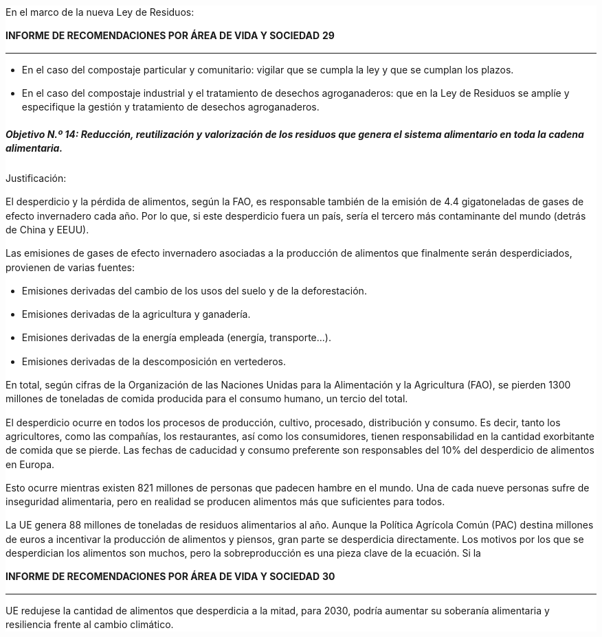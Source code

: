 En el marco de la nueva Ley de Residuos:

**INFORME DE RECOMENDACIONES POR ÁREA DE VIDA Y SOCIEDAD** **29**


-----

-  En el caso del compostaje particular y comunitario: vigilar que se cumpla la ley y que
se cumplan los plazos.

-  En el caso del compostaje industrial y el tratamiento de desechos agroganaderos:
que en la Ley de Residuos se amplíe y especifique la gestión y tratamiento de
desechos agroganaderos.

##### Objetivo N.º 14: Reducción, reutilización y valorización de los residuos que genera el sistema alimentario en toda la cadena alimentaria.

 Justificación:

El desperdicio y la pérdida de alimentos, según la FAO, es responsable también de la emisión
de 4.4 gigatoneladas de gases de efecto invernadero cada año. Por lo que, si este desperdicio
fuera un país, sería el tercero más contaminante del mundo (detrás de China y EEUU).

Las emisiones de gases de efecto invernadero asociadas a la producción de alimentos que
finalmente serán desperdiciados, provienen de varias fuentes:

-  Emisiones derivadas del cambio de los usos del suelo y de la deforestación.

-  Emisiones derivadas de la agricultura y ganadería.

-  Emisiones derivadas de la energía empleada (energía, transporte...).

-  Emisiones derivadas de la descomposición en vertederos.

En total, según cifras de la Organización de las Naciones Unidas para la Alimentación y la
Agricultura (FAO), se pierden 1300 millones de toneladas de comida producida para el
consumo humano, un tercio del total.

El desperdicio ocurre en todos los procesos de producción, cultivo, procesado, distribución
y consumo. Es decir, tanto los agricultores, como las compañías, los restaurantes, así como
los consumidores, tienen responsabilidad en la cantidad exorbitante de comida que se
pierde. Las fechas de caducidad y consumo preferente son responsables del 10% del
desperdicio de alimentos en Europa.

Esto ocurre mientras existen 821 millones de personas que padecen hambre en el mundo.
Una de cada nueve personas sufre de inseguridad alimentaria, pero en realidad se producen
alimentos más que suficientes para todos.

La UE genera 88 millones de toneladas de residuos alimentarios al año. Aunque la Política
Agrícola Común (PAC) destina millones de euros a incentivar la producción de alimentos y
piensos, gran parte se desperdicia directamente. Los motivos por los que se desperdician
los alimentos son muchos, pero la sobreproducción es una pieza clave de la ecuación. Si la

**INFORME DE RECOMENDACIONES POR ÁREA DE VIDA Y SOCIEDAD** **30**


-----

UE redujese la cantidad de alimentos que desperdicia a la mitad, para 2030, podría aumentar
su soberanía alimentaria y resiliencia frente al cambio climático.
